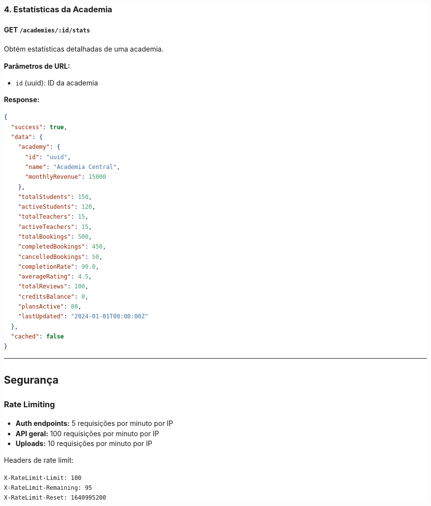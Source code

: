 ### 4. Estatísticas da Academia

#### GET `/academies/:id/stats`

Obtém estatísticas detalhadas de uma academia.

**Parâmetros de URL:**
- `id` (uuid): ID da academia

**Response:**
```json
{
  "success": true,
  "data": {
    "academy": {
      "id": "uuid",
      "name": "Academia Central",
      "monthlyRevenue": 15000
    },
    "totalStudents": 150,
    "activeStudents": 120,
    "totalTeachers": 15,
    "activeTeachers": 15,
    "totalBookings": 500,
    "completedBookings": 450,
    "cancelledBookings": 50,
    "completionRate": 90.0,
    "averageRating": 4.5,
    "totalReviews": 100,
    "creditsBalance": 0,
    "plansActive": 80,
    "lastUpdated": "2024-01-01T00:00:00Z"
  },
  "cached": false
}
```

---

## Segurança

### Rate Limiting

- **Auth endpoints:** 5 requisições por minuto por IP
- **API geral:** 100 requisições por minuto por IP
- **Uploads:** 10 requisições por minuto por IP

Headers de rate limit:
```
X-RateLimit-Limit: 100
X-RateLimit-Remaining: 95
X-RateLimit-Reset: 1640995200
```
